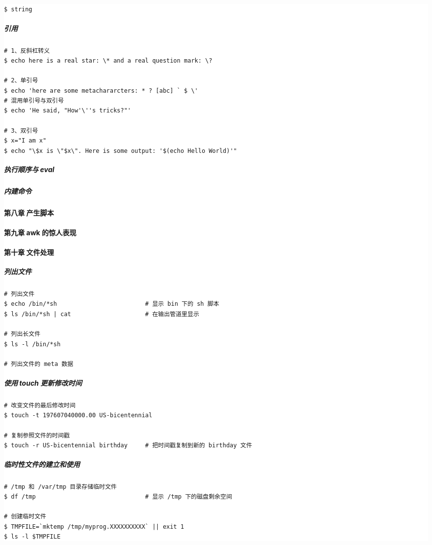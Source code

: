   ```
  $ string
  ```

##### 引用

  ```
  # 1、反斜杠转义
  $ echo here is a real star: \* and a real question mark: \?

  # 2、单引号
  $ echo 'here are some metachararcters: * ? [abc] ` $ \'
  # 混用单引号与双引号
  $ echo 'He said, "How'\''s tricks?"'

  # 3、双引号
  $ x="I am x"
  $ echo "\$x is \"$x\". Here is some output: '$(echo Hello World)'"
  ```

##### 执行顺序与 eval

##### 内建命令

#### 第八章 产生脚本

#### 第九章 awk 的惊人表现

#### 第十章 文件处理

##### 列出文件

  ```
  # 列出文件
  $ echo /bin/*sh                         # 显示 bin 下的 sh 脚本
  $ ls /bin/*sh | cat                     # 在输出管道里显示

  # 列出长文件
  $ ls -l /bin/*sh

  # 列出文件的 meta 数据
  ```

##### 使用 touch 更新修改时间

  ```
  # 改变文件的最后修改时间
  $ touch -t 197607040000.00 US-bicentennial

  # 复制参照文件的时间戳
  $ touch -r US-bicentennial birthday     # 把时间戳复制到新的 birthday 文件
  ```

##### 临时性文件的建立和使用

  ```
  # /tmp 和 /var/tmp 目录存储临时文件
  $ df /tmp                               # 显示 /tmp 下的磁盘剩余空间

  # 创建临时文件
  $ TMPFILE=`mktemp /tmp/myprog.XXXXXXXXXX` || exit 1
  $ ls -l $TMPFILE
  ```
